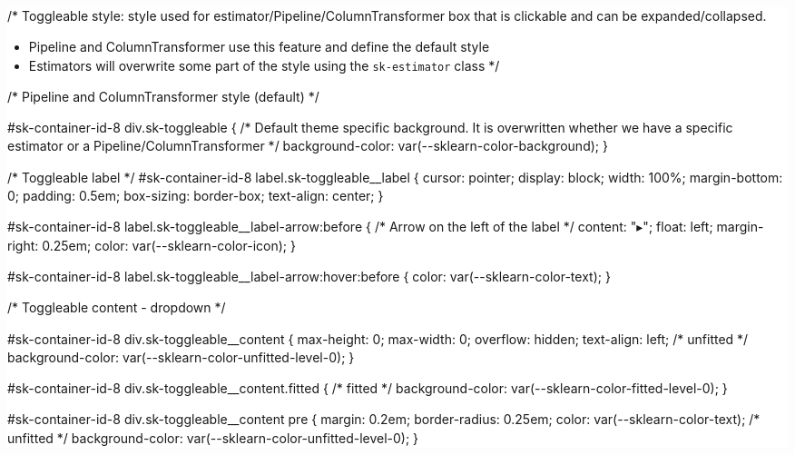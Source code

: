 
/* Toggleable style: style used for estimator/Pipeline/ColumnTransformer box that is
clickable and can be expanded/collapsed.
- Pipeline and ColumnTransformer use this feature and define the default style
- Estimators will overwrite some part of the style using the `sk-estimator` class
*/

/* Pipeline and ColumnTransformer style (default) */

#sk-container-id-8 div.sk-toggleable {
  /* Default theme specific background. It is overwritten whether we have a
  specific estimator or a Pipeline/ColumnTransformer */
  background-color: var(--sklearn-color-background);
}

/* Toggleable label */
#sk-container-id-8 label.sk-toggleable__label {
  cursor: pointer;
  display: block;
  width: 100%;
  margin-bottom: 0;
  padding: 0.5em;
  box-sizing: border-box;
  text-align: center;
}

#sk-container-id-8 label.sk-toggleable__label-arrow:before {
  /* Arrow on the left of the label */
  content: "▸";
  float: left;
  margin-right: 0.25em;
  color: var(--sklearn-color-icon);
}

#sk-container-id-8 label.sk-toggleable__label-arrow:hover:before {
  color: var(--sklearn-color-text);
}

/* Toggleable content - dropdown */

#sk-container-id-8 div.sk-toggleable__content {
  max-height: 0;
  max-width: 0;
  overflow: hidden;
  text-align: left;
  /* unfitted */
  background-color: var(--sklearn-color-unfitted-level-0);
}

#sk-container-id-8 div.sk-toggleable__content.fitted {
  /* fitted */
  background-color: var(--sklearn-color-fitted-level-0);
}

#sk-container-id-8 div.sk-toggleable__content pre {
  margin: 0.2em;
  border-radius: 0.25em;
  color: var(--sklearn-color-text);
  /* unfitted */
  background-color: var(--sklearn-color-unfitted-level-0);
}
